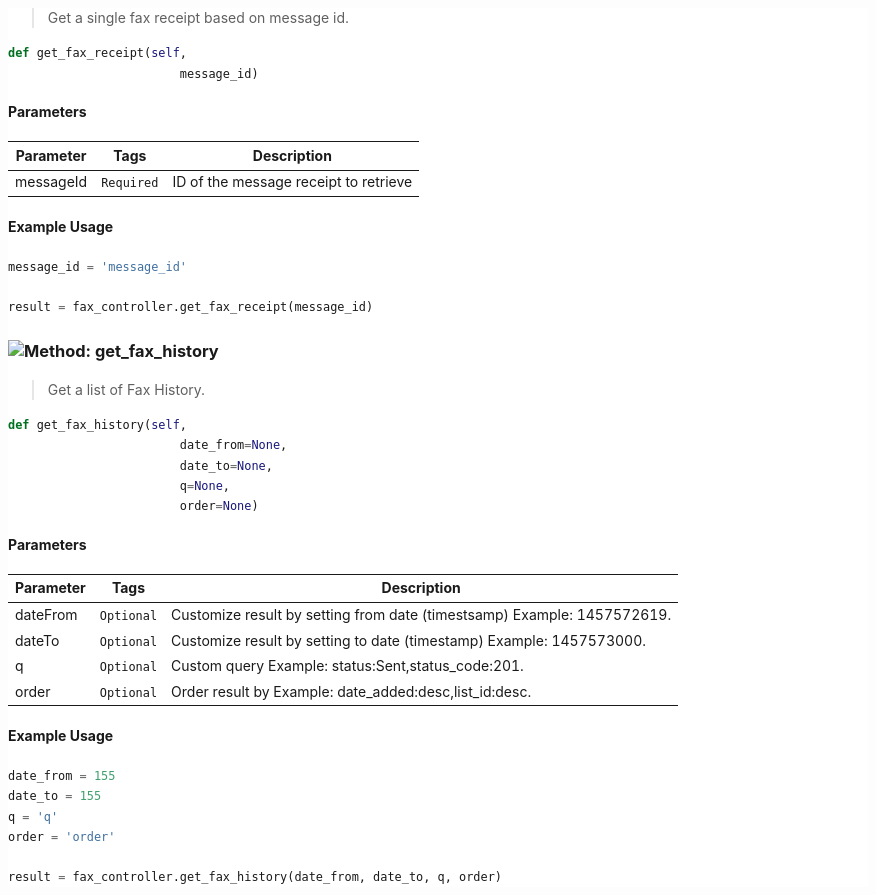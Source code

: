 > Get a single fax receipt based on message id.

```python
def get_fax_receipt(self,
                        message_id)
```

#### Parameters

| Parameter | Tags | Description |
|-----------|------|-------------|
| messageId |  ``` Required ```  | ID of the message receipt to retrieve |



#### Example Usage

```python
message_id = 'message_id'

result = fax_controller.get_fax_receipt(message_id)

```


### <a name="get_fax_history"></a>![Method: ](https://apidocs.io/img/method.png ".FaxController.get_fax_history") get_fax_history

> Get a list of Fax History.

```python
def get_fax_history(self,
                        date_from=None,
                        date_to=None,
                        q=None,
                        order=None)
```

#### Parameters

| Parameter | Tags | Description |
|-----------|------|-------------|
| dateFrom |  ``` Optional ```  | Customize result by setting from date (timestsamp) Example: 1457572619. |
| dateTo |  ``` Optional ```  | Customize result by setting to date (timestamp) Example: 1457573000. |
| q |  ``` Optional ```  | Custom query Example: status:Sent,status_code:201. |
| order |  ``` Optional ```  | Order result by Example: date_added:desc,list_id:desc. |



#### Example Usage

```python
date_from = 155
date_to = 155
q = 'q'
order = 'order'

result = fax_controller.get_fax_history(date_from, date_to, q, order)

```
